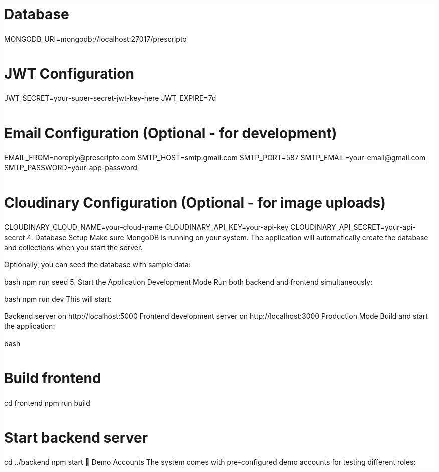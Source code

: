 # Database
MONGODB_URI=mongodb://localhost:27017/prescripto

# JWT Configuration
JWT_SECRET=your-super-secret-jwt-key-here
JWT_EXPIRE=7d

# Email Configuration (Optional - for development)
EMAIL_FROM=noreply@prescripto.com
SMTP_HOST=smtp.gmail.com
SMTP_PORT=587
SMTP_EMAIL=your-email@gmail.com
SMTP_PASSWORD=your-app-password

# Cloudinary Configuration (Optional - for image uploads)
CLOUDINARY_CLOUD_NAME=your-cloud-name
CLOUDINARY_API_KEY=your-api-key
CLOUDINARY_API_SECRET=your-api-secret
4. Database Setup
Make sure MongoDB is running on your system. The application will automatically create the database and collections when you start the server.

Optionally, you can seed the database with sample data:

bash
npm run seed
5. Start the Application
Development Mode
Run both backend and frontend simultaneously:

bash
npm run dev
This will start:

Backend server on http://localhost:5000
Frontend development server on http://localhost:3000
Production Mode
Build and start the application:

bash
# Build frontend
cd frontend
npm run build

# Start backend server
cd ../backend
npm start
👥 Demo Accounts
The system comes with pre-configured demo accounts for testing different roles:

